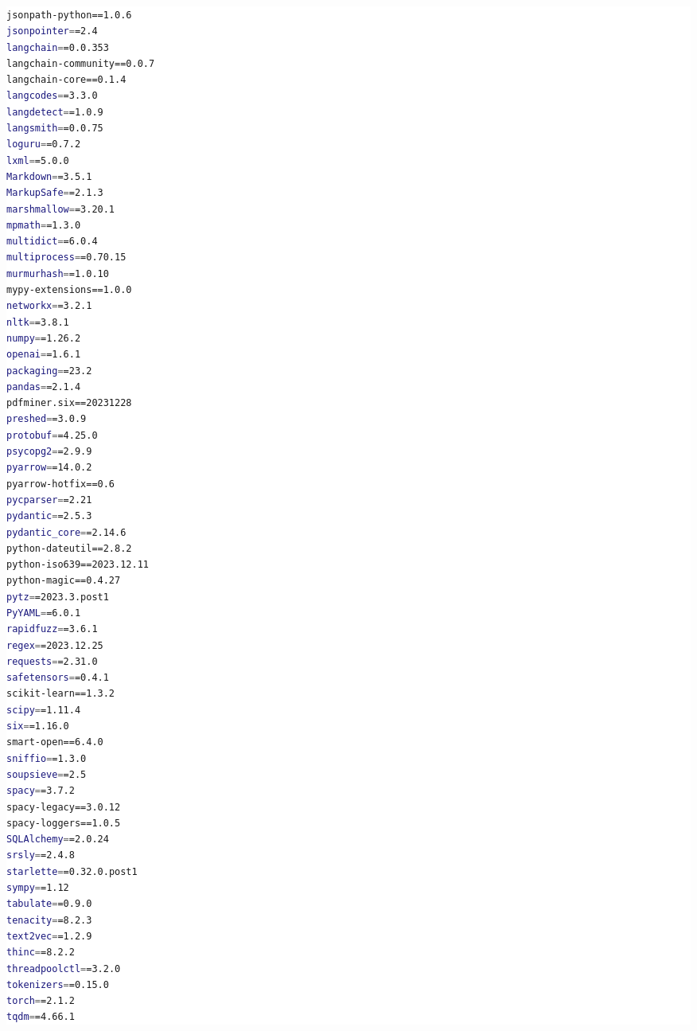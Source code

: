 ```sh
jsonpath-python==1.0.6
jsonpointer==2.4
langchain==0.0.353
langchain-community==0.0.7
langchain-core==0.1.4
langcodes==3.3.0
langdetect==1.0.9
langsmith==0.0.75
loguru==0.7.2
lxml==5.0.0
Markdown==3.5.1
MarkupSafe==2.1.3
marshmallow==3.20.1
mpmath==1.3.0
multidict==6.0.4
multiprocess==0.70.15
murmurhash==1.0.10
mypy-extensions==1.0.0
networkx==3.2.1
nltk==3.8.1
numpy==1.26.2
openai==1.6.1
packaging==23.2
pandas==2.1.4
pdfminer.six==20231228
preshed==3.0.9
protobuf==4.25.0
psycopg2==2.9.9
pyarrow==14.0.2
pyarrow-hotfix==0.6
pycparser==2.21
pydantic==2.5.3
pydantic_core==2.14.6
python-dateutil==2.8.2
python-iso639==2023.12.11
python-magic==0.4.27
pytz==2023.3.post1
PyYAML==6.0.1
rapidfuzz==3.6.1
regex==2023.12.25
requests==2.31.0
safetensors==0.4.1
scikit-learn==1.3.2
scipy==1.11.4
six==1.16.0
smart-open==6.4.0
sniffio==1.3.0
soupsieve==2.5
spacy==3.7.2
spacy-legacy==3.0.12
spacy-loggers==1.0.5
SQLAlchemy==2.0.24
srsly==2.4.8
starlette==0.32.0.post1
sympy==1.12
tabulate==0.9.0
tenacity==8.2.3
text2vec==1.2.9
thinc==8.2.2
threadpoolctl==3.2.0
tokenizers==0.15.0
torch==2.1.2
tqdm==4.66.1
```